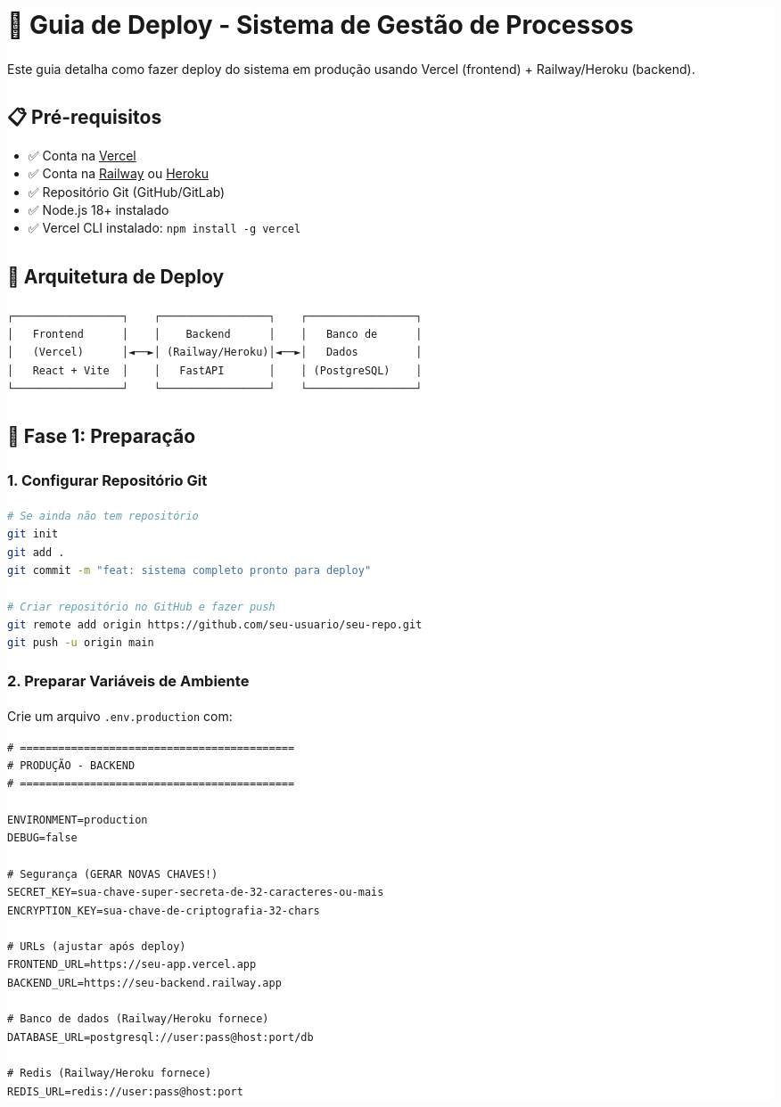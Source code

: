 # 🚀 Guia de Deploy - Sistema de Gestão de Processos

Este guia detalha como fazer deploy do sistema em produção usando Vercel (frontend) + Railway/Heroku (backend).

## 📋 Pré-requisitos

- ✅ Conta na [Vercel](https://vercel.com)
- ✅ Conta na [Railway](https://railway.app) ou [Heroku](https://heroku.com)
- ✅ Repositório Git (GitHub/GitLab)
- ✅ Node.js 18+ instalado
- ✅ Vercel CLI instalado: `npm install -g vercel`

## 🎯 Arquitetura de Deploy

```
┌─────────────────┐    ┌─────────────────┐    ┌─────────────────┐
│   Frontend      │    │    Backend      │    │   Banco de      │
│   (Vercel)      │◄──►│ (Railway/Heroku)│◄──►│   Dados         │
│   React + Vite  │    │   FastAPI       │    │ (PostgreSQL)    │
└─────────────────┘    └─────────────────┘    └─────────────────┘
```

## 🔧 Fase 1: Preparação

### 1. **Configurar Repositório Git**

```bash
# Se ainda não tem repositório
git init
git add .
git commit -m "feat: sistema completo pronto para deploy"

# Criar repositório no GitHub e fazer push
git remote add origin https://github.com/seu-usuario/seu-repo.git
git push -u origin main
```

### 2. **Preparar Variáveis de Ambiente**

Crie um arquivo `.env.production` com:

```env
# ===========================================
# PRODUÇÃO - BACKEND
# ===========================================

ENVIRONMENT=production
DEBUG=false

# Segurança (GERAR NOVAS CHAVES!)
SECRET_KEY=sua-chave-super-secreta-de-32-caracteres-ou-mais
ENCRYPTION_KEY=sua-chave-de-criptografia-32-chars

# URLs (ajustar após deploy)
FRONTEND_URL=https://seu-app.vercel.app
BACKEND_URL=https://seu-backend.railway.app

# Banco de dados (Railway/Heroku fornece)
DATABASE_URL=postgresql://user:pass@host:port/db

# Redis (Railway/Heroku fornece)
REDIS_URL=redis://user:pass@host:port
```